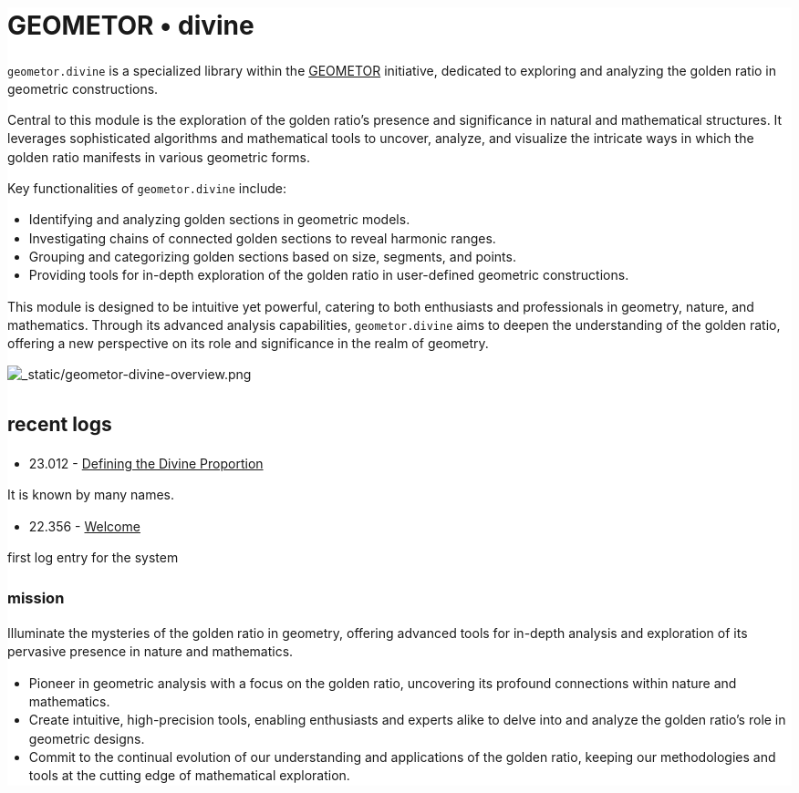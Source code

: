 


# GEOMETOR • divine


`geometor.divine` is a specialized library within the [GEOMETOR](https://geometor.com) initiative, dedicated to exploring and analyzing the golden ratio in geometric constructions.


Central to this module is the exploration of the golden ratio’s presence and significance in natural and mathematical structures. It leverages sophisticated algorithms and mathematical tools to uncover, analyze, and visualize the intricate ways in which the golden ratio manifests in various geometric forms.


Key functionalities of `geometor.divine` include:


* Identifying and analyzing golden sections in geometric models.
* Investigating chains of connected golden sections to reveal harmonic ranges.
* Grouping and categorizing golden sections based on size, segments, and points.
* Providing tools for in-depth exploration of the golden ratio in user-defined geometric constructions.


This module is designed to be intuitive yet powerful, catering to both enthusiasts and professionals in geometry, nature, and mathematics. Through its advanced analysis capabilities, `geometor.divine` aims to deepen the understanding of the golden ratio, offering a new perspective on its role and significance in the realm of geometry.


![_static/geometor-divine-overview.png](_static/geometor-divine-overview.png)

## recent logs


* 23.012 - [Defining the Divine Proportion](index.html#document-log/23.012-101550/index)


It is known by many names.
* 22.356 - [Welcome](index.html#document-log/22.356-152519)


first log entry for the system




### mission


Illuminate the mysteries of the golden ratio in geometry, offering advanced tools for in-depth analysis and exploration of its pervasive presence in nature and mathematics.


* Pioneer in geometric analysis with a focus on the golden ratio, uncovering its profound connections within nature and mathematics.
* Create intuitive, high-precision tools, enabling enthusiasts and experts alike to delve into and analyze the golden ratio’s role in geometric designs.
* Commit to the continual evolution of our understanding and applications of the golden ratio, keeping our methodologies and tools at the cutting edge of mathematical exploration.
